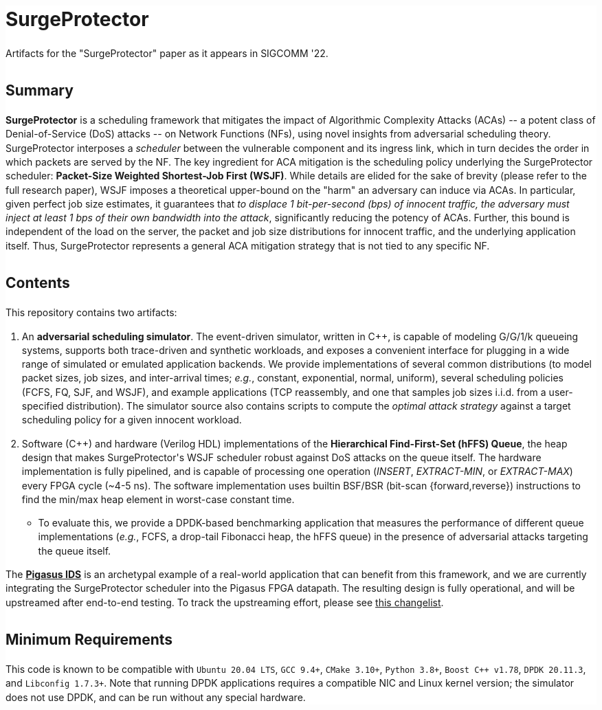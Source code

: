 # SurgeProtector
Artifacts for the "SurgeProtector" paper as it appears in SIGCOMM '22.

## Summary

**SurgeProtector** is a scheduling framework that mitigates the impact of Algorithmic Complexity Attacks (ACAs) -- a potent class of Denial-of-Service (DoS) attacks -- on Network Functions (NFs), using novel insights from adversarial scheduling theory. SurgeProtector interposes a *scheduler* between the vulnerable component and its ingress link, which in turn decides the order in which packets are served by the NF. The key ingredient for ACA mitigation is the scheduling policy underlying the SurgeProtector scheduler: **Packet-Size Weighted Shortest-Job First (WSJF)**. While details are elided for the sake of brevity (please refer to the full research paper), WSJF imposes a theoretical upper-bound on the "harm" an adversary can induce via ACAs. In particular, given perfect job size estimates, it guarantees that *to displace 1 bit-per-second (bps) of innocent traffic, the adversary must inject at least 1 bps of their own bandwidth into the attack*, significantly reducing the potency of ACAs. Further, this bound is independent of the load on the server, the packet and job size distributions for innocent traffic, and the underlying application itself. Thus, SurgeProtector represents a general ACA mitigation strategy that is not tied to any specific NF.

## Contents
This repository contains two artifacts:
1. An **adversarial scheduling simulator**. The event-driven simulator, written in C++, is capable of modeling G/G/1/k queueing systems, supports both trace-driven and synthetic workloads, and exposes a convenient interface for plugging in a wide range of simulated or emulated application backends. We provide implementations of several common distributions (to model packet sizes, job sizes, and inter-arrival times; *e.g.*, constant, exponential, normal, uniform), several scheduling policies (FCFS, FQ, SJF, and WSJF), and example applications (TCP reassembly, and one that samples job sizes i.i.d. from a user-specified distribution). The simulator source also contains scripts to compute the *optimal attack strategy* against a target scheduling policy for a given innocent workload.

2. Software (C++) and hardware (Verilog HDL) implementations of the **Hierarchical Find-First-Set (hFFS) Queue**, the heap design that makes SurgeProtector's WSJF scheduler robust against DoS attacks on the queue itself. The hardware implementation is fully pipelined, and is capable of processing one operation (*INSERT*, *EXTRACT-MIN*, or *EXTRACT-MAX*) every FPGA cycle (~4-5 ns). The software implementation uses builtin BSF/BSR (bit-scan {forward,reverse}) instructions to find the min/max heap element in worst-case constant time.

   * To evaluate this, we provide a DPDK-based benchmarking application that measures the performance of different queue implementations (*e.g.*, FCFS, a drop-tail Fibonacci heap, the hFFS queue) in the presence of adversarial attacks targeting the queue itself.

The [**Pigasus IDS**](https://github.com/crossroadsfpga/pigasus) is an archetypal example of a real-world application that can benefit from this framework, and we are currently integrating the SurgeProtector scheduler into the Pigasus FPGA datapath. The resulting design is fully operational, and will be upstreamed after end-to-end testing. To track the upstreaming effort, please see [this changelist](https://github.com/crossroadsfpga/pigasus/pull/16).

## Minimum Requirements
This code is known to be compatible with `Ubuntu 20.04 LTS`, `GCC 9.4+`, `CMake 3.10+`, `Python 3.8+`, `Boost C++ v1.78`, `DPDK 20.11.3`, and `Libconfig 1.7.3+`. Note that running DPDK applications requires a compatible NIC and Linux kernel version; the simulator does not use DPDK, and can be run without any special hardware.
